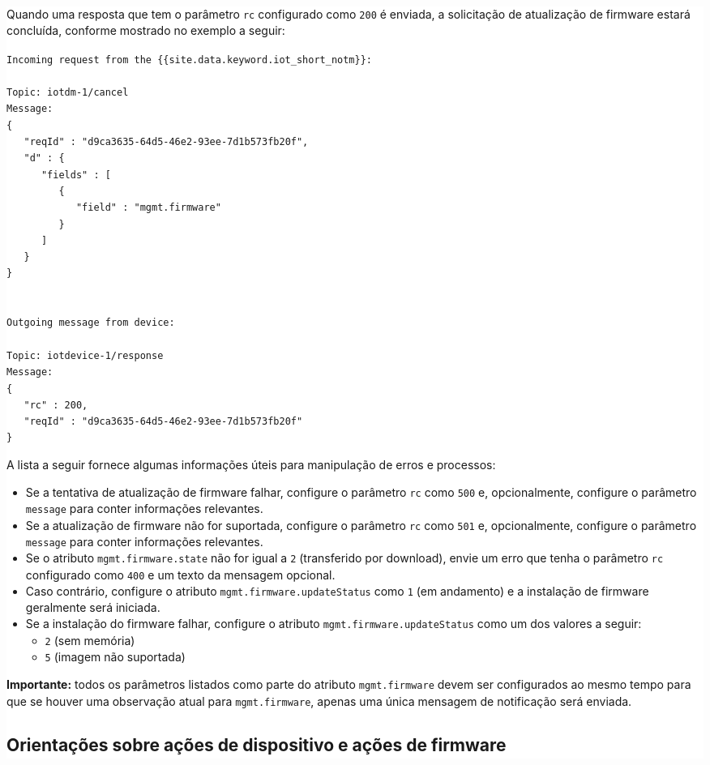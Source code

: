 
Quando uma resposta que tem o parâmetro ``rc`` configurado como ``200`` é enviada, a solicitação de atualização de firmware estará concluída, conforme mostrado no exemplo a seguir:

```
Incoming request from the {{site.data.keyword.iot_short_notm}}:

Topic: iotdm-1/cancel
Message:
{
   "reqId" : "d9ca3635-64d5-46e2-93ee-7d1b573fb20f",
   "d" : {
      "fields" : [
         {
            "field" : "mgmt.firmware"
         }
      ]
   }
}


Outgoing message from device:

Topic: iotdevice-1/response
Message:
{
   "rc" : 200,
   "reqId" : "d9ca3635-64d5-46e2-93ee-7d1b573fb20f"
}
```

A lista a seguir fornece algumas informações úteis para manipulação de erros e processos:

- Se a tentativa de atualização de firmware falhar, configure o parâmetro ``rc`` como ``500`` e, opcionalmente, configure o parâmetro ``message`` para conter informações relevantes.
- Se a atualização de firmware não for suportada, configure o parâmetro ``rc`` como ``501`` e, opcionalmente, configure o parâmetro ``message`` para conter informações relevantes.
- Se o atributo ``mgmt.firmware.state`` não for igual a ``2`` (transferido por download), envie um erro que tenha o parâmetro ``rc`` configurado como ``400`` e um texto da mensagem opcional.
- Caso contrário, configure o atributo ``mgmt.firmware.updateStatus`` como ``1`` (em andamento) e a instalação de firmware geralmente será iniciada.
- Se a instalação do firmware falhar, configure o atributo ``mgmt.firmware.updateStatus`` como um dos valores a seguir:
  - ``2`` (sem memória)
  - ``5`` (imagem não suportada)


**Importante:** todos os parâmetros listados como parte do atributo ``mgmt.firmware`` devem ser configurados ao mesmo tempo para que se houver uma observação atual para ``mgmt.firmware``, apenas uma única mensagem de notificação será enviada.

## Orientações sobre ações de dispositivo e ações de firmware
